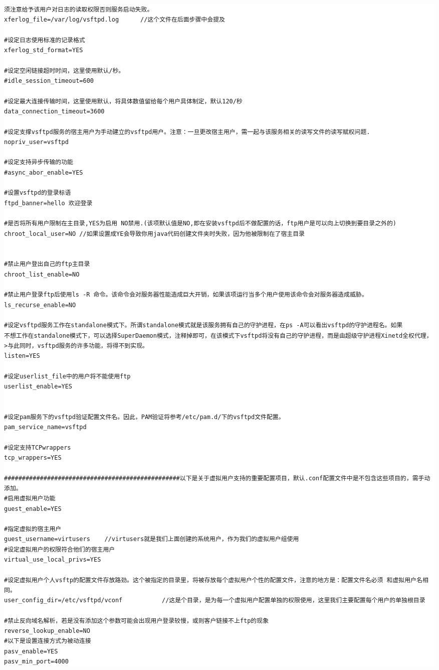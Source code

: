 ```
须注意给予该用户对日志的读取权限否则服务启动失败。
xferlog_file=/var/log/vsftpd.log      //这个文件在后面步骤中会提及
 
#设定日志使用标准的记录格式
xferlog_std_format=YES
 
#设定空闲链接超时时间，这里使用默认/秒。
#idle_session_timeout=600
 
#设定最大连接传输时间，这里使用默认，将具体数值留给每个用户具体制定，默认120/秒
data_connection_timeout=3600
 
#设定支撑vsftpd服务的宿主用户为手动建立的vsftpd用户。注意：一旦更改宿主用户，需一起与该服务相关的读写文件的读写赋权问题.
nopriv_user=vsftpd
 
#设定支持异步传输的功能
#async_abor_enable=YES
 
#设置vsftpd的登录标语
ftpd_banner=hello 欢迎登录
 
#是否将所有用户限制在主目录,YES为启用 NO禁用.(该项默认值是NO,即在安装vsftpd后不做配置的话，ftp用户是可以向上切换到要目录之外的)
chroot_local_user=NO //如果设置成YE会导致你用java代码创建文件夹时失败，因为他被限制在了宿主目录


#禁止用户登出自己的ftp主目录
chroot_list_enable=NO
 
#禁止用户登录ftp后使用ls -R 命令。该命令会对服务器性能造成巨大开销，如果该项运行当多个用户使用该命令会对服务器造成威胁。
ls_recurse_enable=NO
 
#设定vsftpd服务工作在standalone模式下。所谓standalone模式就是该服务拥有自己的守护进程，在ps -A可以看出vsftpd的守护进程名。如果
不想工作在standalone模式下，可以选择SuperDaemon模式，注释掉即可，在该模式下vsftpd将没有自己的守护进程，而是由超级守护进程Xinetd全权代理，>与此同时，vsftpd服务的许多功能，将得不到实现。
listen=YES
 
#设定userlist_file中的用户将不能使用ftp
userlist_enable=YES
 
 
#设定pam服务下的vsftpd验证配置文件名。因此，PAM验证将参考/etc/pam.d/下的vsftpd文件配置。
pam_service_name=vsftpd
 
#设定支持TCPwrappers
tcp_wrappers=YES
 
#################################################以下是关于虚拟用户支持的重要配置项目，默认.conf配置文件中是不包含这些项目的，需手动添加。
#启用虚拟用户功能
guest_enable=YES
 
#指定虚拟的宿主用户    
guest_username=virtusers    //virtusers就是我们上面创建的系统用户，作为我们的虚拟用户组使用
#设定虚拟用户的权限符合他们的宿主用户 
virtual_use_local_privs=YES 

#设定虚拟用户个人vsftp的配置文件存放路劲。这个被指定的目录里，将被存放每个虚拟用户个性的配置文件，注意的地方是：配置文件名必须 和虚拟用户名相同。 
user_config_dir=/etc/vsftpd/vconf           //这是个目录，是为每一个虚拟用户配置单独的权限使用，这里我们主要配置每个用户的单独根目录 

#禁止反向域名解析，若是没有添加这个参数可能会出现用户登录较慢，或则客户链接不上ftp的现象
reverse_lookup_enable=NO
#以下是设置连接方式为被动连接
pasv_enable=YES
pasv_min_port=4000
```